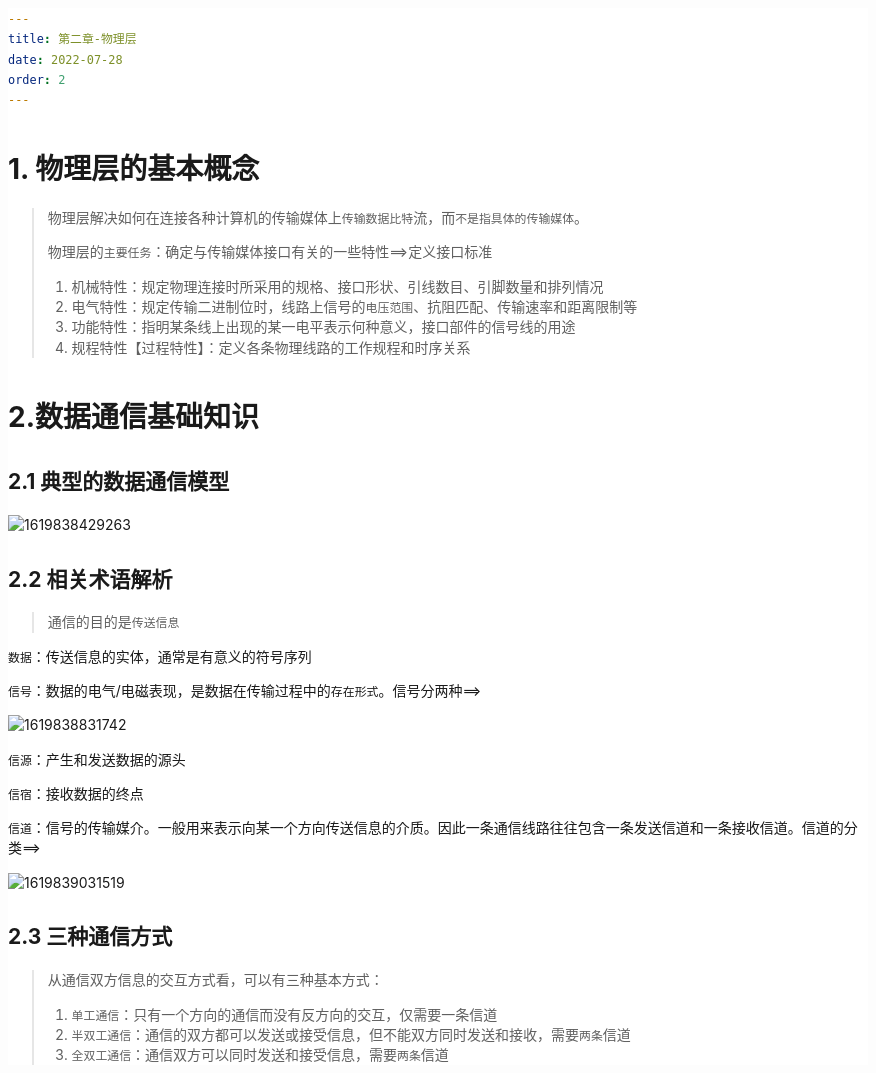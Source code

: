 ```yaml
---
title: 第二章-物理层
date: 2022-07-28
order: 2
---
```


# 1. 物理层的基本概念

> 物理层解决如何在连接各种计算机的传输媒体上`传输数据比特`流，而`不是指具体的传输媒体`。
>
> 物理层的`主要任务`：确定与传输媒体接口有关的一些特性==>定义接口标准
>
> 1. 机械特性：规定物理连接时所采用的规格、接口形状、引线数目、引脚数量和排列情况
> 2. 电气特性：规定传输二进制位时，线路上信号的`电压范围`、抗阻匹配、传输速率和距离限制等
> 3. 功能特性：指明某条线上出现的某一电平表示何种意义，接口部件的信号线的用途
> 4. 规程特性【过程特性】：定义各条物理线路的工作规程和时序关系



# 2.数据通信基础知识

## 2.1 典型的数据通信模型

![1619838429263](https://img1.imgtp.com/2022/07/28/RP6kUT2Y.png)



## 2.2 相关术语解析

> 通信的目的是`传送信息`

`数据`：传送信息的实体，通常是有意义的符号序列

`信号`：数据的电气/电磁表现，是数据在传输过程中的`存在形式`。信号分两种==>

![1619838831742](https://img1.imgtp.com/2022/07/28/IZxRYDqk.png)

`信源`：产生和发送数据的源头

`信宿`：接收数据的终点

`信道`：信号的传输媒介。一般用来表示向某一个方向传送信息的介质。因此一条通信线路往往包含一条发送信道和一条接收信道。信道的分类==>

![1619839031519](https://img1.imgtp.com/2022/07/28/cbhSg1pT.png)



## 2.3 三种通信方式

> 从通信双方信息的交互方式看，可以有三种基本方式：
>
> 1. `单工通信`：只有一个方向的通信而没有反方向的交互，仅需要一条信道
> 2. `半双工通信`：通信的双方都可以发送或接受信息，但不能双方同时发送和接收，需要`两条`信道
> 3. `全双工通信`：通信双方可以同时发送和接受信息，需要`两条`信道
